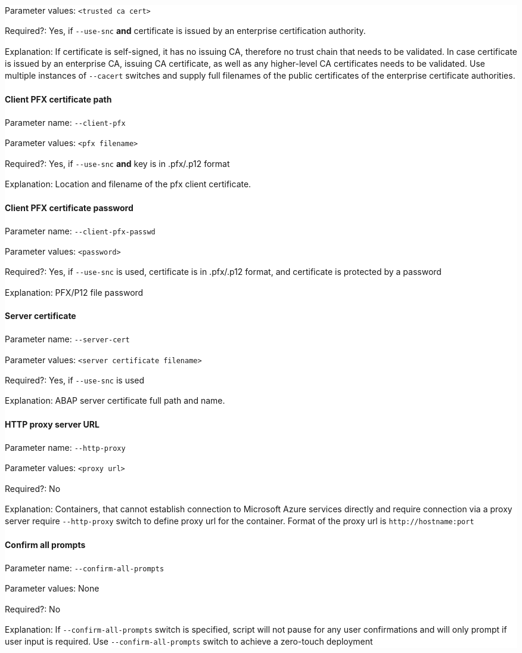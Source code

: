 Parameter values: `<trusted ca cert>`

Required?: Yes, if `--use-snc` **and** certificate is issued by an enterprise certification authority.

Explanation: If certificate is self-signed, it has no issuing CA, therefore no trust chain that needs to be validated. In case certificate is issued by an enterprise CA, issuing CA certificate, as well as any higher-level CA certificates needs to be validated. Use multiple instances of `--cacert` switches and supply full filenames of the public certificates of the enterprise certificate authorities.

#### Client PFX certificate path
Parameter name: `--client-pfx`

Parameter values: `<pfx filename>`

Required?: Yes, if `--use-snc` **and** key is in .pfx/.p12 format 

Explanation: Location and filename of the pfx client certificate.
 
#### Client PFX certificate password
Parameter name: `--client-pfx-passwd`

Parameter values: `<password>`

Required?: Yes, if `--use-snc` is used, certificate is in .pfx/.p12 format, and certificate is protected by a password

Explanation: PFX/P12 file password
 
#### Server certificate
Parameter name: `--server-cert`

Parameter values: `<server certificate filename>`

Required?: Yes, if `--use-snc` is used

Explanation: ABAP server certificate full path and name.

#### HTTP proxy server URL
Parameter name: `--http-proxy`

Parameter values: `<proxy url>`

Required?: No

Explanation: Containers, that cannot establish connection to Microsoft Azure services directly and require connection via a proxy server require `--http-proxy` switch to define proxy url for the container. Format of the proxy url is `http://hostname:port`

#### Confirm all prompts
Parameter name: `--confirm-all-prompts`

Parameter values: None

Required?: No

Explanation: If `--confirm-all-prompts` switch is specified, script will not pause for any user confirmations and will only prompt if user input is required. Use `--confirm-all-prompts` switch to achieve a zero-touch deployment
